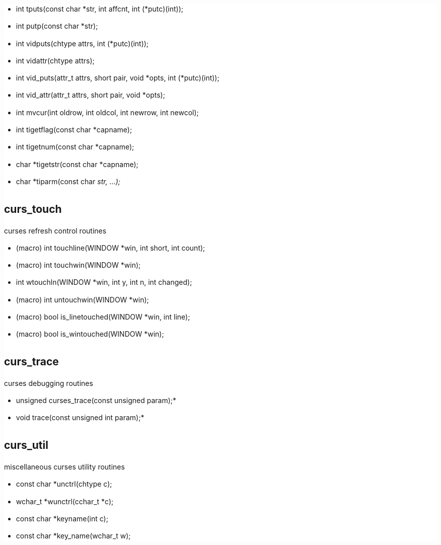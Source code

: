 - int tputs(const char *str, int affcnt, int (*putc)(int));
- int putp(const char *str);


- int vidputs(chtype attrs, int (*putc)(int));
- int vidattr(chtype attrs);

- int vid_puts(attr_t attrs, short pair, void *opts, int (*putc)(int));
- int vid_attr(attr_t attrs, short pair, void *opts);


- int mvcur(int oldrow, int oldcol, int newrow, int newcol);


- int tigetflag(const char *capname);
- int tigetnum(const char *capname);
- char *tigetstr(const char *capname);


- char *tiparm(const char *str, ...);*


## curs_touch

curses refresh control routines

- (macro) int touchline(WINDOW *win, int short, int count);


- (macro) int touchwin(WINDOW *win);

- int wtouchln(WINDOW *win, int y, int n, int changed);


- (macro) int untouchwin(WINDOW *win);


- (macro) bool is_linetouched(WINDOW *win, int line);

- (macro) bool is_wintouched(WINDOW *win);



## curs_trace

curses debugging routines

- unsigned curses_trace(const unsigned param);*

- void trace(const unsigned int param);*


## curs_util

miscellaneous curses utility routines

- const char *unctrl(chtype c);
- wchar_t *wunctrl(cchar_t *c);


- const char *keyname(int c);
- const char *key_name(wchar_t w);
